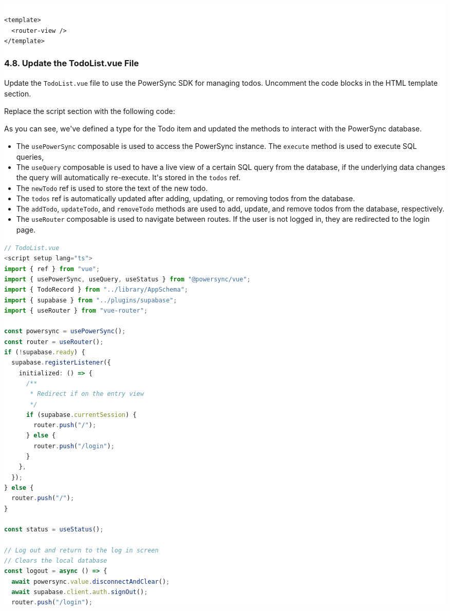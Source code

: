 ```vue

<template>
  <router-view />
</template>
```

### 4.8. Update the TodoList.vue File

Update the `TodoList.vue` file to use the PowerSync SDK for managing todos.
Uncomment the code blocks in the HTML template section.

Replace the script section with the following code:

As you can see, we've defined a type for the Todo item and updated the methods to interact with the PowerSync database.

- The `usePowerSync` composable is used to access the PowerSync instance. The `execute` method is used to execute SQL queries,
- The `useQuery` composable is used to have a live view of a certain SQL query from the database, if the underlying data changes the query will automatically re-execute. It's stored in the `todos` ref.
- The `newTodo` ref is used to store the text of the new todo.
- The `todos` ref is automatically updated after adding, updating, or removing todos from the database.
- The `addTodo`, `updateTodo`, and `removeTodo` methods are used to add, update, and remove todos from the database, respectively.
- The `useRouter` composable is used to navigate between routes. If the user is not logged in, they are redirected to the login page.

```typescript
// TodoList.vue
<script setup lang="ts">
import { ref } from "vue";
import { usePowerSync, useQuery, useStatus } from "@powersync/vue";
import { TodoRecord } from "../library/AppSchema";
import { supabase } from "../plugins/supabase";
import { useRouter } from "vue-router";

const powersync = usePowerSync();
const router = useRouter();
if (!supabase.ready) {
  supabase.registerListener({
    initialized: () => {
      /**
       * Redirect if on the entry view
       */
      if (supabase.currentSession) {
        router.push("/");
      } else {
        router.push("/login");
      }
    },
  });
} else {
  router.push("/");
}

const status = useStatus();

// Log out and return to the log in screen
// Clears the local database
const logout = async () => {
  await powersync.value.disconnectAndClear();
  await supabase.client.auth.signOut();
  router.push("/login");
```